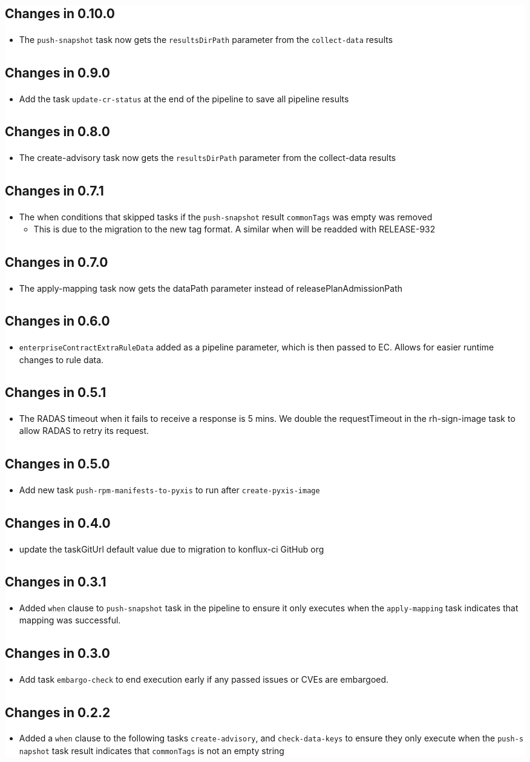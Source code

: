 ## Changes in 0.10.0
* The `push-snapshot` task now gets the `resultsDirPath` parameter from the `collect-data` results

## Changes in 0.9.0
* Add the task `update-cr-status` at the end of the pipeline to save all pipeline results

## Changes in 0.8.0
* The create-advisory task now gets the `resultsDirPath` parameter from the collect-data results

## Changes in 0.7.1
* The when conditions that skipped tasks if the `push-snapshot` result `commonTags` was empty was removed
  * This is due to the migration to the new tag format. A similar when will be readded with RELEASE-932

## Changes in 0.7.0
* The apply-mapping task now gets the dataPath parameter instead of releasePlanAdmissionPath

## Changes in 0.6.0
* `enterpriseContractExtraRuleData` added as a pipeline parameter, which is
  then passed to EC. Allows for easier runtime changes to rule data.

## Changes in 0.5.1
* The RADAS timeout when it fails to receive a response is 5 mins.
  We double the requestTimeout in the rh-sign-image task to allow
  RADAS to retry its request.

## Changes in 0.5.0
* Add new task `push-rpm-manifests-to-pyxis` to run after `create-pyxis-image`

## Changes in 0.4.0
* update the taskGitUrl default value due to migration
  to konflux-ci GitHub org

## Changes in 0.3.1
* Added `when` clause to `push-snapshot` task in the pipeline
  to ensure it only executes when
  the `apply-mapping` task indicates that mapping was successful.

## Changes in 0.3.0
* Add task `embargo-check` to end execution early if any passed issues or CVEs are embargoed.

## Changes in 0.2.2
* Added a `when` clause to the following tasks
  `create-advisory`, and `check-data-keys`
  to ensure they only execute when the `push-snapshot`
  task result indicates that `commonTags` is not an empty string

